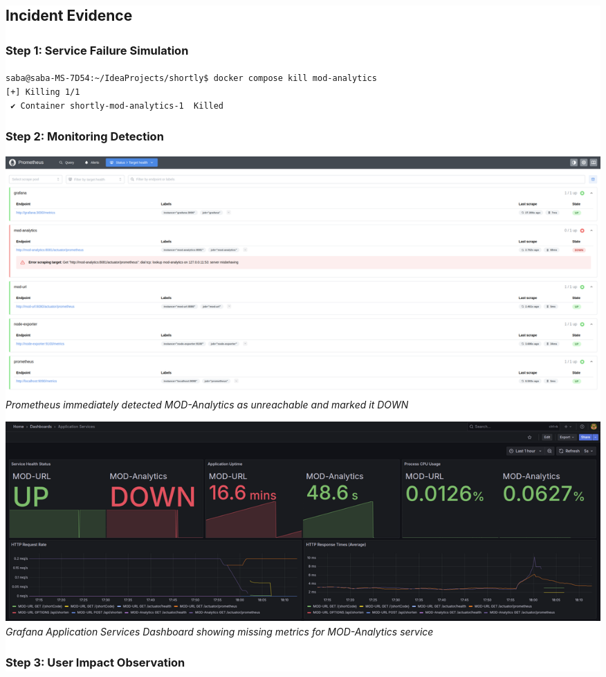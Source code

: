 ## Incident Evidence

### Step 1: Service Failure Simulation
```bash
saba@saba-MS-7D54:~/IdeaProjects/shortly$ docker compose kill mod-analytics
[+] Killing 1/1
 ✔ Container shortly-mod-analytics-1  Killed   
```

### Step 2: Monitoring Detection
![Prometheus Targets Down](screenshots/prometheus-targets-down.png)
*Prometheus immediately detected MOD-Analytics as unreachable and marked it DOWN*

![Grafana Application Dashboard](screenshots/grafana-services-down.png)
*Grafana Application Services Dashboard showing missing metrics for MOD-Analytics service*

### Step 3: User Impact Observation